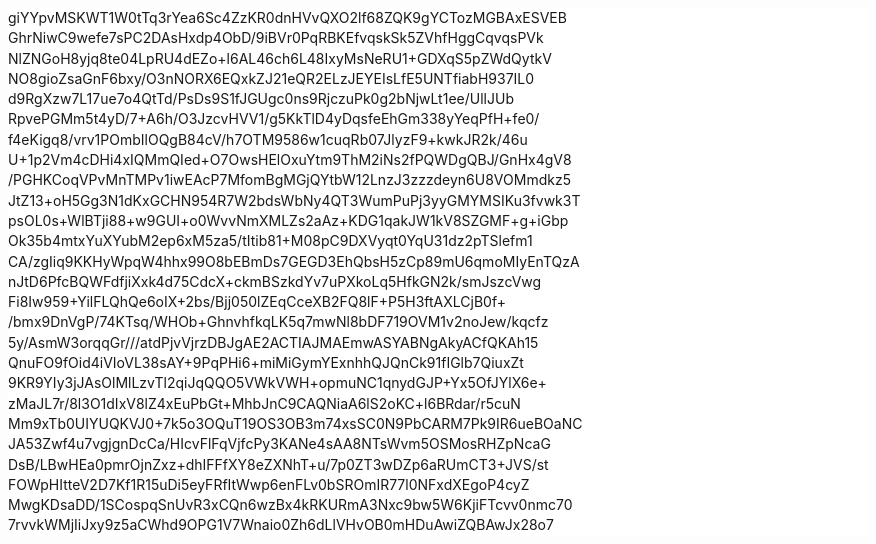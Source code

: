 giYYpvMSKWT1W0tTq3rYea6Sc4ZzKR0dnHVvQXO2lf68ZQK9gYCTozMGBAxESVEB
GhrNiwC9wefe7sPC2DAsHxdp4ObD/9iBVr0PqRBKEfvqskSk5ZVhfHggCqvqsPVk
NlZNGoH8yjq8te04LpRU4dEZo+l6AL46ch6L48IxyMsNeRU1+GDXqS5pZWdQytkV
NO8gioZsaGnF6bxy/O3nNORX6EQxkZJ21eQR2ELzJEYEIsLfE5UNTfiabH937IL0
d9RgXzw7L17ue7o4QtTd/PsDs9S1fJGUgc0ns9RjczuPk0g2bNjwLt1ee/UllJUb
RpvePGMm5t4yD/7+A6h/O3JzcvHVV1/g5KkTlD4yDqsfeEhGm338yYeqPfH+fe0/
f4eKigq8/vrv1POmbIlOQgB84cV/h7OTM9586w1cuqRb07JlyzF9+kwkJR2k/46u
U+1p2Vm4cDHi4xIQMmQIed+O7OwsHElOxuYtm9ThM2iNs2fPQWDgQBJ/GnHx4gV8
/PGHKCoqVPvMnTMPv1iwEAcP7MfomBgMGjQYtbW12LnzJ3zzzdeyn6U8VOMmdkz5
JtZ13+oH5Gg3N1dKxGCHN954R7W2bdsWbNy4QT3WumPuPj3yyGMYMSIKu3fvwk3T
psOL0s+WlBTji88+w9GUI+o0WvvNmXMLZs2aAz+KDG1qakJW1kV8SZGMF+g+iGbp
Ok35b4mtxYuXYubM2ep6xM5za5/tItib81+M08pC9DXVyqt0YqU31dz2pTSlefm1
CA/zgIiq9KKHyWpqW4hhx99O8bEBmDs7GEGD3EhQbsH5zCp89mU6qmoMIyEnTQzA
nJtD6PfcBQWFdfjiXxk4d75CdcX+ckmBSzkdYv7uPXkoLq5HfkGN2k/smJszcVwg
Fi8Iw959+YilFLQhQe6oIX+2bs/Bjj050lZEqCceXB2FQ8lF+P5H3ftAXLCjB0f+
/bmx9DnVgP/74KTsq/WHOb+GhnvhfkqLK5q7mwNl8bDF719OVM1v2noJew/kqcfz
5y/AsmW3orqqGr///atdPjvVjrzDBJgAE2ACTIAJMAEmwASYABNgAkyACfQKAh15
QnuFO9fOid4iVIoVL38sAY+9PqPHi6+miMiGymYExnhhQJQnCk91fIGlb7QiuxZt
9KR9YIy3jJAsOlMlLzvTl2qiJqQQO5VWkVWH+opmuNC1qnydGJP+Yx5OfJYlX6e+
zMaJL7r/8l3O1dIxV8lZ4xEuPbGt+MhbJnC9CAQNiaA6lS2oKC+l6BRdar/r5cuN
Mm9xTb0UIYUQKVJ0+7k5o3OQuT19OS3OB3m74xsSC0N9PbCARM7Pk9IR6ueBOaNC
JA53Zwf4u7vgjgnDcCa/HIcvFlFqVjfcPy3KANe4sAA8NTsWvm5OSMosRHZpNcaG
DsB/LBwHEa0pmrOjnZxz+dhIFFfXY8eZXNhT+u/7p0ZT3wDZp6aRUmCT3+JVS/st
FOWpHItteV2D7Kf1R15uDi5eyFRfItWwp6enFLv0bSROmIR77l0NFxdXEgoP4cyZ
MwgKDsaDD/1SCospqSnUvR3xCQn6wzBx4kRKURmA3Nxc9bw5W6KjiFTcvv0nmc70
7rvvkWMjIiJxy9z5aCWhd9OPG1V7Wnaio0Zh6dLlVHvOB0mHDuAwiZQBAwJx28o7
